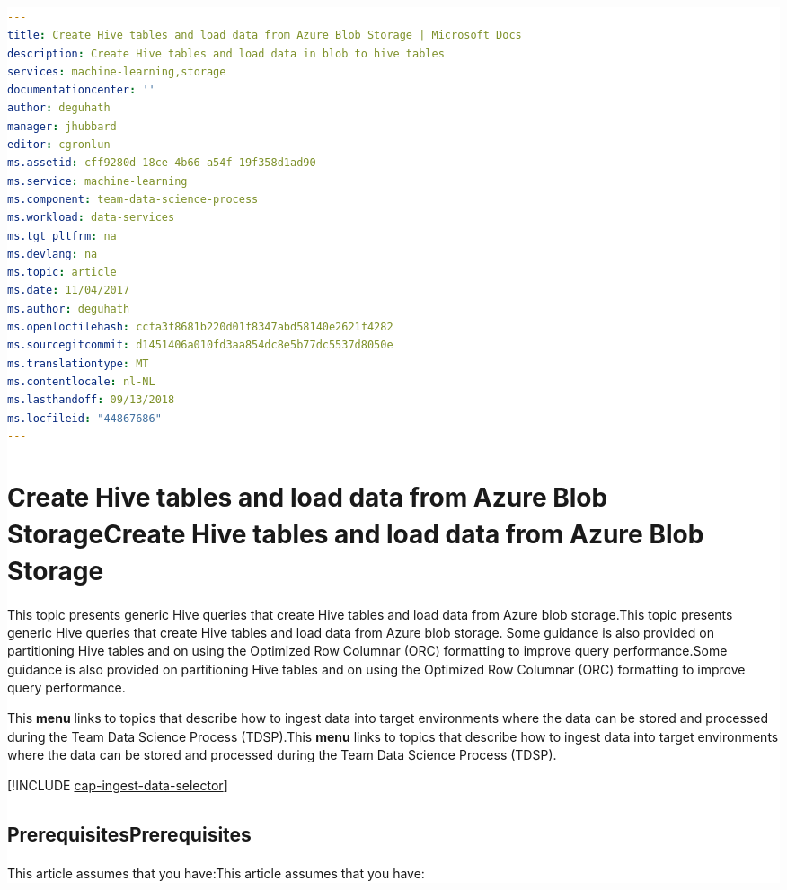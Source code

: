 ```yaml
---
title: Create Hive tables and load data from Azure Blob Storage | Microsoft Docs
description: Create Hive tables and load data in blob to hive tables
services: machine-learning,storage
documentationcenter: ''
author: deguhath
manager: jhubbard
editor: cgronlun
ms.assetid: cff9280d-18ce-4b66-a54f-19f358d1ad90
ms.service: machine-learning
ms.component: team-data-science-process
ms.workload: data-services
ms.tgt_pltfrm: na
ms.devlang: na
ms.topic: article
ms.date: 11/04/2017
ms.author: deguhath
ms.openlocfilehash: ccfa3f8681b220d01f8347abd58140e2621f4282
ms.sourcegitcommit: d1451406a010fd3aa854dc8e5b77dc5537d8050e
ms.translationtype: MT
ms.contentlocale: nl-NL
ms.lasthandoff: 09/13/2018
ms.locfileid: "44867686"
---
```

# <a name="create-hive-tables-and-load-data-from-azure-blob-storage"></a><span data-ttu-id="a2b4f-103">Create Hive tables and load data from Azure Blob Storage</span><span class="sxs-lookup"><span data-stu-id="a2b4f-103">Create Hive tables and load data from Azure Blob Storage</span></span>
<span data-ttu-id="a2b4f-104">This topic presents generic Hive queries that create Hive tables and load data from Azure blob storage.</span><span class="sxs-lookup"><span data-stu-id="a2b4f-104">This topic presents generic Hive queries that create Hive tables and load data from Azure blob storage.</span></span> <span data-ttu-id="a2b4f-105">Some guidance is also provided on partitioning Hive tables and on using the Optimized Row Columnar (ORC) formatting to improve query performance.</span><span class="sxs-lookup"><span data-stu-id="a2b4f-105">Some guidance is also provided on partitioning Hive tables and on using the Optimized Row Columnar (ORC) formatting to improve query performance.</span></span>

<span data-ttu-id="a2b4f-106">This **menu** links to topics that describe how to ingest data into target environments where the data can be stored and processed during the Team Data Science Process (TDSP).</span><span class="sxs-lookup"><span data-stu-id="a2b4f-106">This **menu** links to topics that describe how to ingest data into target environments where the data can be stored and processed during the Team Data Science Process (TDSP).</span></span>

[!INCLUDE [cap-ingest-data-selector](../../../includes/cap-ingest-data-selector.md)]

## <a name="prerequisites"></a><span data-ttu-id="a2b4f-107">Prerequisites</span><span class="sxs-lookup"><span data-stu-id="a2b4f-107">Prerequisites</span></span>
<span data-ttu-id="a2b4f-108">This article assumes that you have:</span><span class="sxs-lookup"><span data-stu-id="a2b4f-108">This article assumes that you have:</span></span>
